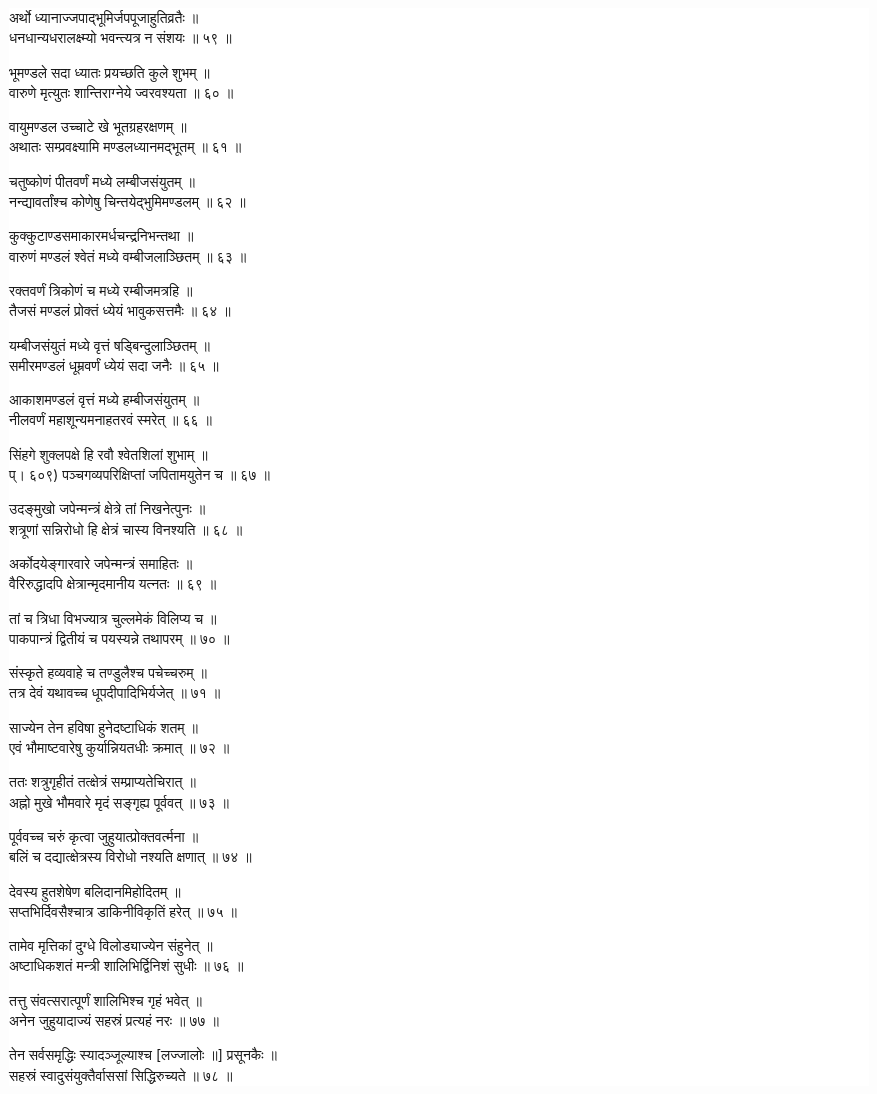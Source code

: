 अर्थो ध्यानाज्जपाद्भूमिर्जपपूजाहुतिव्रतैः ॥  
धनधान्यधरालक्ष्म्यो भवन्त्यत्र न संशयः ॥ ५९ ॥  
  
भूमण्डले सदा ध्यातः प्रयच्छति कुले शुभम् ॥  
वारुणे मृत्युतः शान्तिराग्नेये ज्वरवश्यता ॥ ६० ॥  
  
वायुमण्डल उच्चाटे खे भूतग्रहरक्षणम् ॥  
अथातः सम्प्रवक्ष्यामि मण्डलध्यानमद्भूतम् ॥ ६१ ॥  
  
चतुष्कोणं पीतवर्णं मध्ये लम्बीजसंयुतम् ॥  
नन्द्यावर्तांश्च कोणेषु चिन्तयेद्भुमिमण्डलम् ॥ ६२ ॥  
  
कुक्कुटाण्डसमाकारमर्धचन्द्रनिभन्तथा ॥  
वारुणं मण्डलं श्वेतं मध्ये वम्बीजलाञ्छितम् ॥ ६३ ॥  
  
रक्तवर्णं त्रिकोणं च मध्ये रम्बीजमत्रहि ॥  
तैजसं मण्डलं प्रोक्तं ध्येयं भावुकसत्तमैः ॥ ६४ ॥  
  
यम्बीजसंयुतं मध्ये वृत्तं षड्बिन्दुलाञ्छितम् ॥  
समीरमण्डलं धूम्रवर्णं ध्येयं सदा जनैः ॥ ६५ ॥  
  
आकाशमण्डलं वृत्तं मध्ये हम्बीजसंयुतम् ॥  
नीलवर्णं महाशून्यमनाहतरवं स्मरेत् ॥ ६६ ॥  
  
सिंहगे शुक्लपक्षे हि रवौ श्वेतशिलां शुभाम् ॥  
प्। ६०९) पञ्चगव्यपरिक्षिप्तां जपितामयुतेन च ॥ ६७ ॥  
  
उदङ्मुखो जपेन्मन्त्रं क्षेत्रे तां निखनेत्पुनः ॥  
शत्रूणां सन्निरोधो हि क्षेत्रं चास्य विनश्यति ॥ ६८ ॥  
  
अर्कोदयेङ्गारवारे जपेन्मन्त्रं समाहितः ॥  
वैरिरुद्धादपि क्षेत्रान्मृदमानीय यत्नतः ॥ ६९ ॥  
  
तां च त्रिधा विभज्यात्र चुल्लमेकं विलिप्य च ॥  
पाकपान्त्रं द्वितीयं च पयस्यन्ने तथापरम् ॥ ७० ॥  
  
संस्कृते हव्यवाहे च तण्डुलैश्च पचेच्चरुम् ॥  
तत्र देवं यथावच्च धूपदीपादिभिर्यजेत् ॥ ७१ ॥  
  
साज्येन तेन हविषा हुनेदष्टाधिकं शतम् ॥  
एवं भौमाष्टवारेषु कुर्यान्नियतधीः क्रमात् ॥ ७२ ॥  
  
ततः शत्रुगृहीतं तत्क्षेत्रं सम्प्राप्यतेचिरात् ॥  
अह्नो मुखे भौमवारे मृदं सङ्गृह्य पूर्ववत् ॥ ७३ ॥  
  
पूर्ववच्च चरुं कृत्वा जुहुयात्प्रोक्तवर्त्मना ॥  
बलिं च दद्यात्क्षेत्रस्य विरोधो नश्यति क्षणात् ॥ ७४ ॥  
  
देवस्य हुतशेषेण बलिदानमिहोदितम् ॥  
सप्तभिर्दिवसैश्चात्र डाकिनीविकृतिं हरेत् ॥ ७५ ॥  
  
तामेव मृत्तिकां दुग्धे विलोड्याज्येन संहुनेत् ॥  
अष्टाधिकशतं मन्त्री शालिभिर्द्विनिशं सुधीः ॥ ७६ ॥  
  
तत्तु संवत्सरात्पूर्णं शालिभिश्च गृहं भवेत् ॥  
अनेन जुहुयादाज्यं सहस्रं प्रत्यहं नरः ॥ ७७ ॥  
  
तेन सर्वसमृद्धिः स्यादञ्जूल्याश्च [लज्जालोः ॥] प्रसूनकैः ॥  
सहस्रं स्वादुसंयुक्तैर्वाससां सिद्धिरुच्यते ॥ ७८ ॥  
  